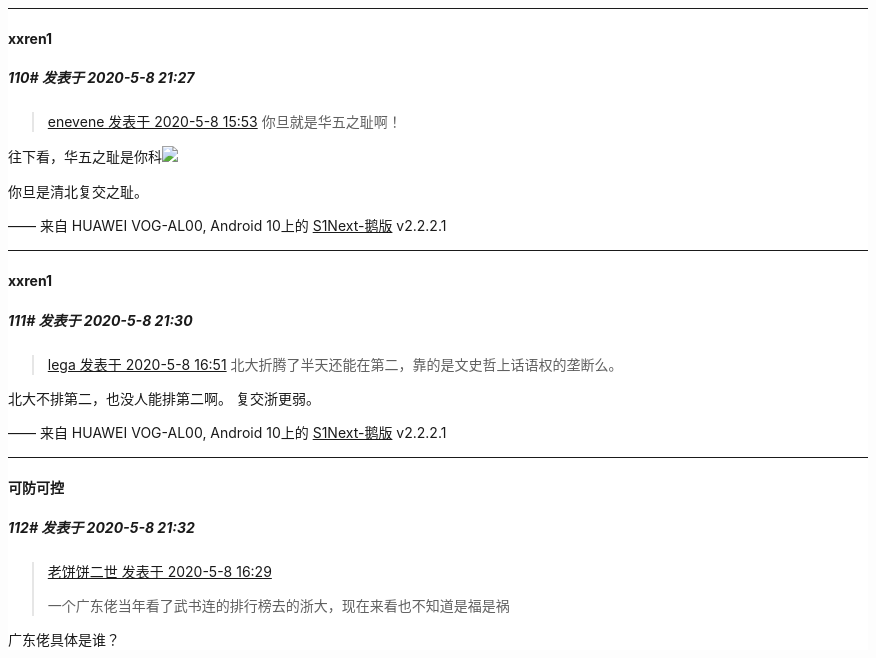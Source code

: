 




-----

####  xxren1  
##### 110#       发表于 2020-5-8 21:27



<blockquote><a href="httphttps://bbs.saraba1st.com/2b/forum.php?mod=redirect&amp;goto=findpost&amp;pid=47345305&amp;ptid=1933450" target="_blank">enevene 发表于 2020-5-8 15:53</a>
你旦就是华五之耻啊！</blockquote>
往下看，华五之耻是你科<img src="https://static.saraba1st.com/image/smiley/face2017/049.png" referrerpolicy="no-referrer">

你旦是清北复交之耻。

—— 来自 HUAWEI VOG-AL00, Android 10上的 [S1Next-鹅版](https://github.com/ykrank/S1-Next/releases) v2.2.2.1







-----

####  xxren1  
##### 111#       发表于 2020-5-8 21:30



<blockquote><a href="httphttps://bbs.saraba1st.com/2b/forum.php?mod=redirect&amp;goto=findpost&amp;pid=47346081&amp;ptid=1933450" target="_blank">lega 发表于 2020-5-8 16:51</a>
北大折腾了半天还能在第二，靠的是文史哲上话语权的垄断么。</blockquote>
北大不排第二，也没人能排第二啊。
复交浙更弱。

—— 来自 HUAWEI VOG-AL00, Android 10上的 [S1Next-鹅版](https://github.com/ykrank/S1-Next/releases) v2.2.2.1







-----

####  可防可控  
##### 112#       发表于 2020-5-8 21:32



<blockquote><a href="httphttps://bbs.saraba1st.com/2b/forum.php?mod=redirect&amp;goto=findpost&amp;pid=47345816&amp;ptid=1933450" target="_blank">老饼饼二世 发表于 2020-5-8 16:29</a>

一个广东佬当年看了武书连的排行榜去的浙大，现在来看也不知道是福是祸</blockquote>
广东佬具体是谁？

